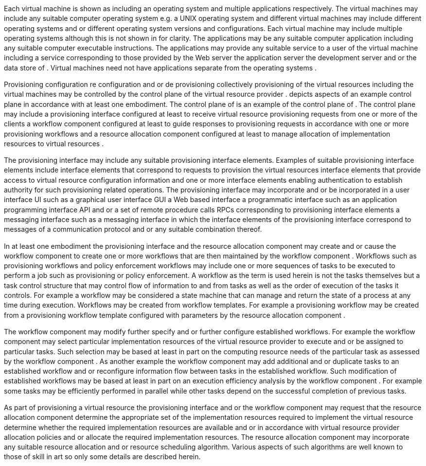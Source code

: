 Each virtual machine is shown as including an operating system and multiple applications respectively. The virtual machines may include any suitable computer operating system e.g. a UNIX operating system and different virtual machines may include different operating systems and or different operating system versions and configurations. Each virtual machine may include multiple operating systems although this is not shown in for clarity. The applications may be any suitable computer application including any suitable computer executable instructions. The applications may provide any suitable service to a user of the virtual machine including a service corresponding to those provided by the Web server the application server the development server and or the data store of . Virtual machines need not have applications separate from the operating systems .

Provisioning configuration re configuration and or de provisioning collectively provisioning of the virtual resources including the virtual machines may be controlled by the control plane of the virtual resource provider . depicts aspects of an example control plane in accordance with at least one embodiment. The control plane of is an example of the control plane of . The control plane may include a provisioning interface configured at least to receive virtual resource provisioning requests from one or more of the clients a workflow component configured at least to guide responses to provisioning requests in accordance with one or more provisioning workflows and a resource allocation component configured at least to manage allocation of implementation resources to virtual resources .

The provisioning interface may include any suitable provisioning interface elements. Examples of suitable provisioning interface elements include interface elements that correspond to requests to provision the virtual resources interface elements that provide access to virtual resource configuration information and one or more interface elements enabling authentication to establish authority for such provisioning related operations. The provisioning interface may incorporate and or be incorporated in a user interface UI such as a graphical user interface GUI a Web based interface a programmatic interface such as an application programming interface API and or a set of remote procedure calls RPCs corresponding to provisioning interface elements a messaging interface such as a messaging interface in which the interface elements of the provisioning interface correspond to messages of a communication protocol and or any suitable combination thereof.

In at least one embodiment the provisioning interface and the resource allocation component may create and or cause the workflow component to create one or more workflows that are then maintained by the workflow component . Workflows such as provisioning workflows and policy enforcement workflows may include one or more sequences of tasks to be executed to perform a job such as provisioning or policy enforcement. A workflow as the term is used herein is not the tasks themselves but a task control structure that may control flow of information to and from tasks as well as the order of execution of the tasks it controls. For example a workflow may be considered a state machine that can manage and return the state of a process at any time during execution. Workflows may be created from workflow templates. For example a provisioning workflow may be created from a provisioning workflow template configured with parameters by the resource allocation component .

The workflow component may modify further specify and or further configure established workflows. For example the workflow component may select particular implementation resources of the virtual resource provider to execute and or be assigned to particular tasks. Such selection may be based at least in part on the computing resource needs of the particular task as assessed by the workflow component . As another example the workflow component may add additional and or duplicate tasks to an established workflow and or reconfigure information flow between tasks in the established workflow. Such modification of established workflows may be based at least in part on an execution efficiency analysis by the workflow component . For example some tasks may be efficiently performed in parallel while other tasks depend on the successful completion of previous tasks.

As part of provisioning a virtual resource the provisioning interface and or the workflow component may request that the resource allocation component determine the appropriate set of the implementation resources required to implement the virtual resource determine whether the required implementation resources are available and or in accordance with virtual resource provider allocation policies and or allocate the required implementation resources. The resource allocation component may incorporate any suitable resource allocation and or resource scheduling algorithm. Various aspects of such algorithms are well known to those of skill in art so only some details are described herein.
